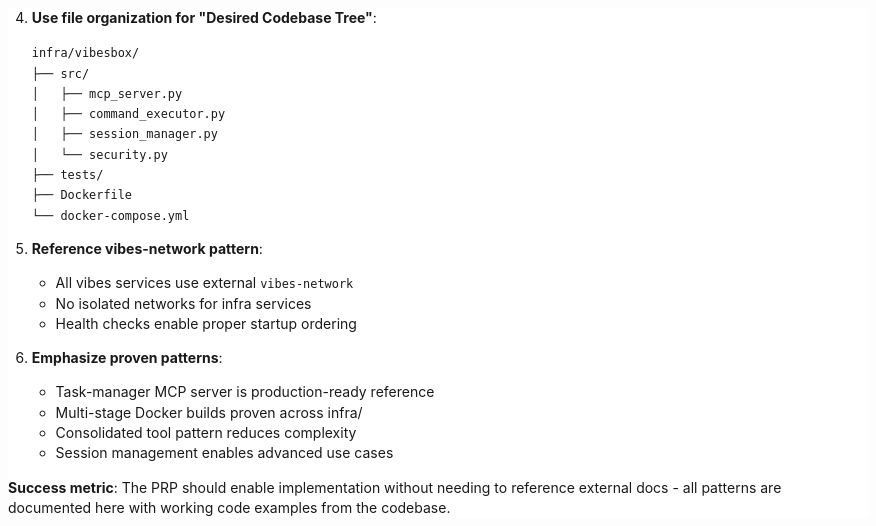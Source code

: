 4. **Use file organization for "Desired Codebase Tree"**:
   ```
   infra/vibesbox/
   ├── src/
   │   ├── mcp_server.py
   │   ├── command_executor.py
   │   ├── session_manager.py
   │   └── security.py
   ├── tests/
   ├── Dockerfile
   └── docker-compose.yml
   ```

5. **Reference vibes-network pattern**:
   - All vibes services use external `vibes-network`
   - No isolated networks for infra services
   - Health checks enable proper startup ordering

6. **Emphasize proven patterns**:
   - Task-manager MCP server is production-ready reference
   - Multi-stage Docker builds proven across infra/
   - Consolidated tool pattern reduces complexity
   - Session management enables advanced use cases

**Success metric**: The PRP should enable implementation without needing to reference external docs - all patterns are documented here with working code examples from the codebase.
